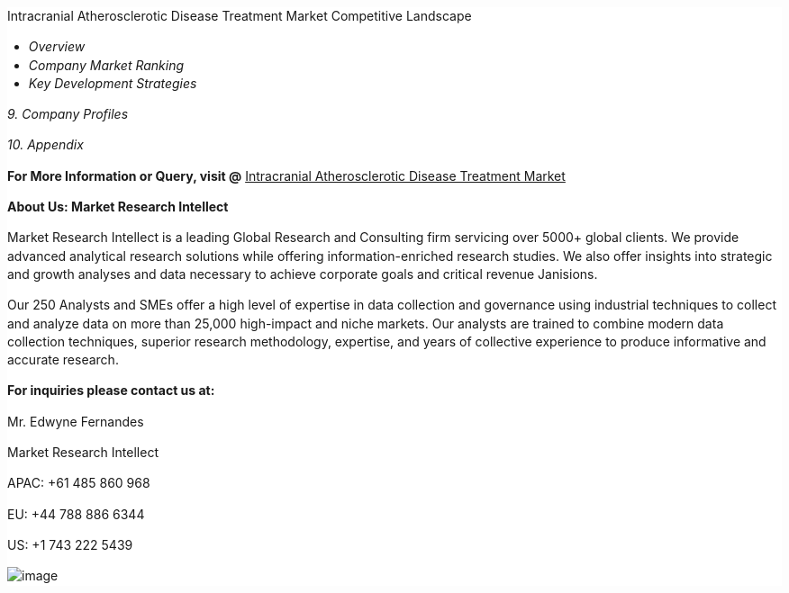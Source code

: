 Intracranial Atherosclerotic Disease Treatment Market Competitive Landscape</span></em></p><ul><li><em><span class="">Overview</span></em></li><li><em><span class="">Company Market Ranking</span></em></li><li><em><span class="">Key Development Strategies</span></em></li></ul><p><em><span class="font-[700]">9. Company Profiles</span></em></p><p><em><span class="font-[700]">10. Appendix</span></em></p><p><span class="font-[700]"><strong>For More Information or Query, visit&nbsp;@</strong>&nbsp;</span><span class="font-[700]"><a href="https://www.marketresearchintellect.com/product/intracranial-atherosclerotic-disease-treatment-market/?utm_source=Linkedin&utm_medium=016" target="_blank" data-tracking-control-name="article-ssr-frontend-pulse_little-text-block" data-tracking-will-navigate="" data-test-link="">Intracranial Atherosclerotic Disease Treatment Market</a></span></p><p><strong><span class="font-[700]">About Us: Market Research Intellect</span></strong></p><p><span class="">Market Research Intellect is a leading Global Research and Consulting firm servicing over 5000+ global clients. We provide advanced analytical research solutions while offering information-enriched research studies.&nbsp;</span>We also offer insights into strategic and growth analyses and data necessary to achieve corporate goals and critical revenue Janisions.</p><p><span class="">Our 250 Analysts and SMEs offer a high level of expertise in data collection and governance using industrial techniques to collect and analyze data on more than 25,000 high-impact and niche markets. Our analysts are trained to combine modern data collection techniques, superior research methodology, expertise, and years of collective experience to produce informative and accurate research.</span></p><p><strong>For inquiries please contact us at:</strong></p><p>Mr. Edwyne Fernandes</p><p>Market Research Intellect</p><p>APAC: +61 485 860 968</p><p>EU: +44 788 886 6344</p><p>US: +1 743 222 5439</p>
![image](https://github.com/user-attachments/assets/16fe55ab-35d3-491f-bfa3-82055cf8f834)
